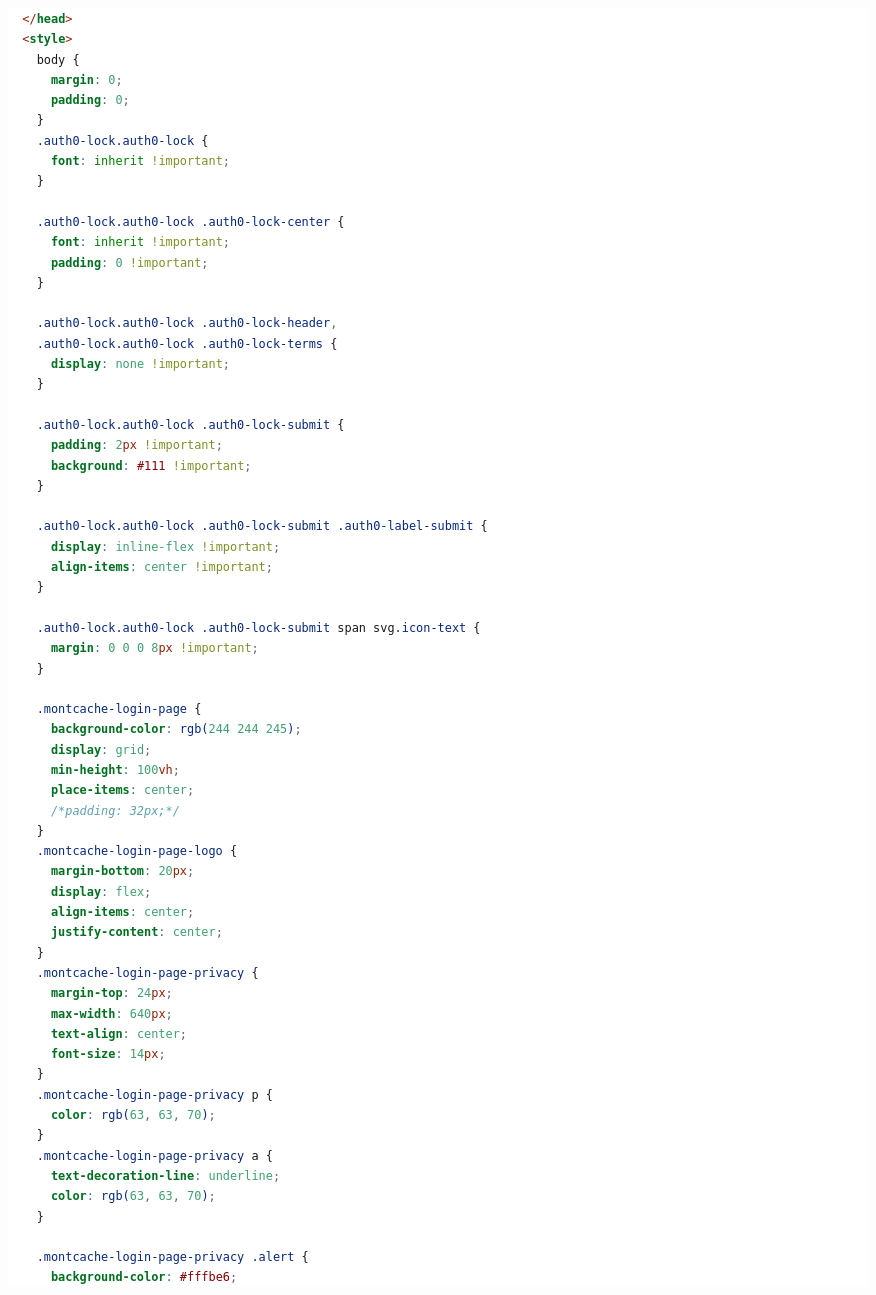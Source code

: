```html
  </head>
  <style>
    body {
      margin: 0;
      padding: 0;
    }
    .auth0-lock.auth0-lock {
      font: inherit !important;
    }

    .auth0-lock.auth0-lock .auth0-lock-center {
      font: inherit !important;
      padding: 0 !important;
    }

    .auth0-lock.auth0-lock .auth0-lock-header,
    .auth0-lock.auth0-lock .auth0-lock-terms {
      display: none !important;
    }

    .auth0-lock.auth0-lock .auth0-lock-submit {
      padding: 2px !important;
      background: #111 !important;
    }

    .auth0-lock.auth0-lock .auth0-lock-submit .auth0-label-submit {
      display: inline-flex !important;
      align-items: center !important;
    }

    .auth0-lock.auth0-lock .auth0-lock-submit span svg.icon-text {
      margin: 0 0 0 8px !important;
    }

    .montcache-login-page {
      background-color: rgb(244 244 245);
      display: grid;
      min-height: 100vh;
      place-items: center;
      /*padding: 32px;*/
    }
    .montcache-login-page-logo {
      margin-bottom: 20px;
      display: flex;
      align-items: center;
      justify-content: center;
    }
    .montcache-login-page-privacy {
      margin-top: 24px;
      max-width: 640px;
      text-align: center;
      font-size: 14px;
    }
    .montcache-login-page-privacy p {
      color: rgb(63, 63, 70);
    }
    .montcache-login-page-privacy a {
      text-decoration-line: underline;
      color: rgb(63, 63, 70);
    }

    .montcache-login-page-privacy .alert {
      background-color: #fffbe6;
```